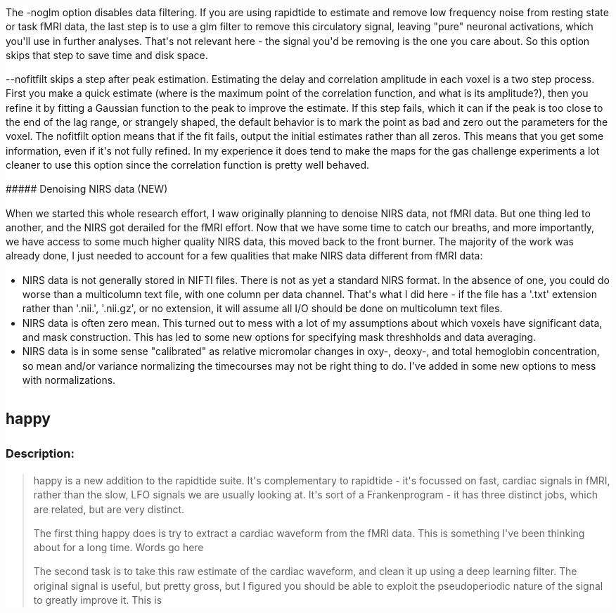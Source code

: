 The -noglm option disables data filtering. If you are using rapidtide to
estimate and remove low frequency noise from resting state or task fMRI
data, the last step is to use a glm filter to remove this circulatory
signal, leaving \"pure\" neuronal activations, which you\'ll use in
further analyses. That\'s not relevant here - the signal you\'d be
removing is the one you care about. So this option skips that step to
save time and disk space.

\--nofitfilt skips a step after peak estimation. Estimating the delay
and correlation amplitude in each voxel is a two step process. First you
make a quick estimate (where is the maximum point of the correlation
function, and what is its amplitude?), then you refine it by fitting a
Gaussian function to the peak to improve the estimate. If this step
fails, which it can if the peak is too close to the end of the lag
range, or strangely shaped, the default behavior is to mark the point as
bad and zero out the parameters for the voxel. The nofitfilt option
means that if the fit fails, output the initial estimates rather than
all zeros. This means that you get some information, even if it\'s not
fully refined. In my experience it does tend to make the maps for the
gas challenge experiments a lot cleaner to use this option since the
correlation function is pretty well behaved.

\#\#\#\#\# Denoising NIRS data (NEW)

When we started this whole research effort, I waw originally planning to
denoise NIRS data, not fMRI data. But one thing led to another, and the
NIRS got derailed for the fMRI effort. Now that we have some time to
catch our breaths, and more importantly, we have access to some much
higher quality NIRS data, this moved back to the front burner. The
majority of the work was already done, I just needed to account for a
few qualities that make NIRS data different from fMRI data:

-   NIRS data is not generally stored in NIFTI files. There is not as
    yet a standard NIRS format. In the absence of one, you could do
    worse than a multicolumn text file, with one column per data
    channel. That\'s what I did here - if the file has a \'.txt\'
    extension rather than \'.nii.\', \'.nii.gz\', or no extension, it
    will assume all I/O should be done on multicolumn text files.
-   NIRS data is often zero mean. This turned out to mess with a lot of
    my assumptions about which voxels have significant data, and mask
    construction. This has led to some new options for specifying mask
    threshholds and data averaging.
-   NIRS data is in some sense \"calibrated\" as relative micromolar
    changes in oxy-, deoxy-, and total hemoglobin concentration, so mean
    and/or variance normalizing the timecourses may not be right thing
    to do. I\'ve added in some new options to mess with normalizations.

happy
-----

### Description:

> happy is a new addition to the rapidtide suite. It\'s complementary to
> rapidtide - it\'s focussed on fast, cardiac signals in fMRI, rather
> than the slow, LFO signals we are usually looking at. It\'s sort of a
> Frankenprogram - it has three distinct jobs, which are related, but
> are very distinct.
>
> The first thing happy does is try to extract a cardiac waveform from
> the fMRI data. This is something I\'ve been thinking about for a long
> time. Words go here
>
> The second task is to take this raw estimate of the cardiac waveform,
> and clean it up using a deep learning filter. The original signal is
> useful, but pretty gross, but I figured you should be able to exploit
> the pseudoperiodic nature of the signal to greatly improve it. This is
